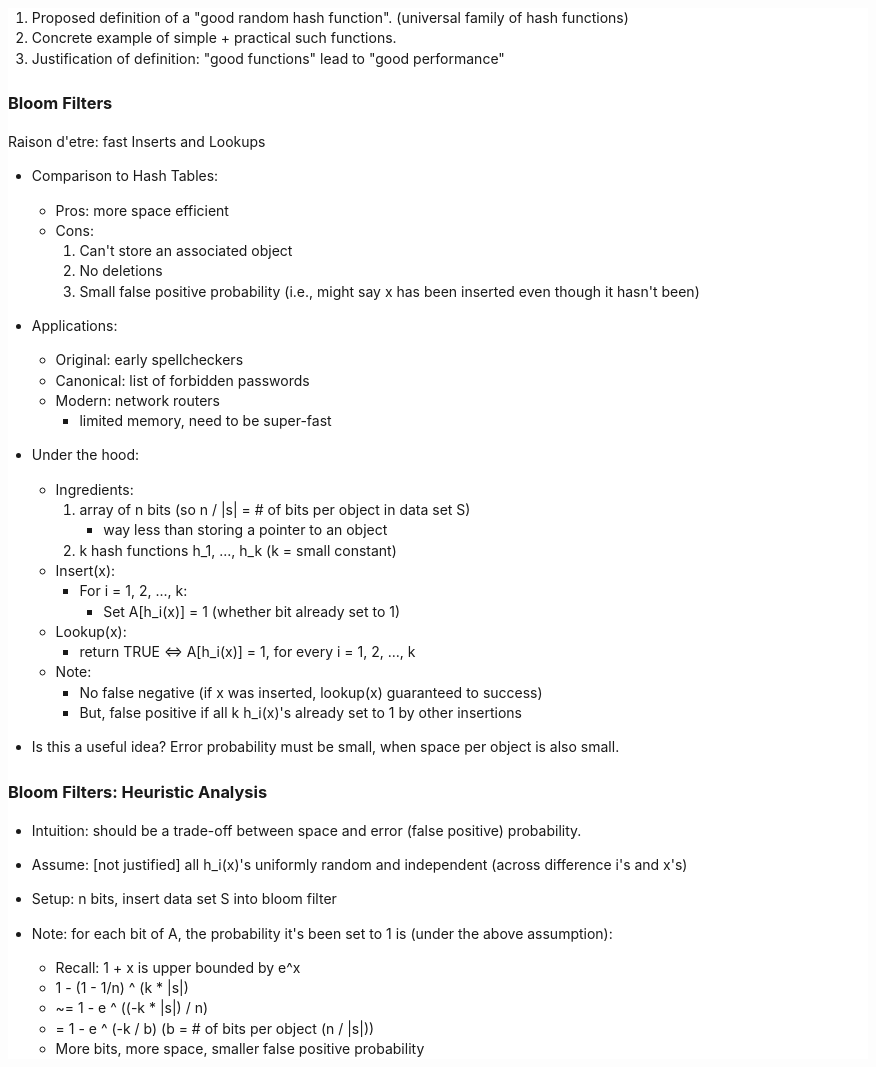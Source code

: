 1. Proposed definition of a "good random hash function". (universal family
   of hash functions)
2. Concrete example of simple + practical such functions.
3. Justification of definition: "good functions" lead to "good performance"

### Bloom Filters

Raison d'etre: fast Inserts and Lookups

- Comparison to Hash Tables:
    - Pros: more space efficient
    - Cons:
        1. Can't store an associated object
        2. No deletions
        3. Small false positive probability (i.e., might say x has been
           inserted even though it hasn't been)

- Applications:
    - Original: early spellcheckers
    - Canonical: list of forbidden passwords
    - Modern: network routers
        - limited memory, need to be super-fast

- Under the hood:
    - Ingredients:
        1. array of n bits (so n / |s| = # of bits per object in data set S)
            - way less than storing a pointer to an object
        2. k hash functions h_1, ..., h_k (k = small constant)
    - Insert(x):
        - For i = 1, 2, ..., k:
            - Set A[h_i(x)] = 1 (whether bit already set to 1)
    - Lookup(x):
        - return TRUE <=> A[h_i(x)] = 1, for every i = 1, 2, ..., k
    - Note:
        - No false negative (if x was inserted, lookup(x) guaranteed to
          success)
        - But, false positive if all k h_i(x)'s already set to 1 by other
          insertions

- Is this a useful idea? Error probability must be small, when space per
  object is also small.

### Bloom Filters: Heuristic Analysis

- Intuition: should be a trade-off between space and error (false positive)
  probability.

- Assume: [not justified] all h_i(x)'s uniformly random and independent
  (across difference i's and x's)

- Setup: n bits, insert data set S into bloom filter

- Note: for each bit of A, the probability it's been set to 1 is (under the
  above assumption):
    - Recall: 1 + x is upper bounded by e^x
    - 1 - (1 - 1/n) ^ (k * |s|)
    - ~= 1 - e ^ ((-k * |s|) / n)
    - = 1 - e ^ (-k / b) (b = # of bits per object (n / |s|))
    - More bits, more space, smaller false positive probability
